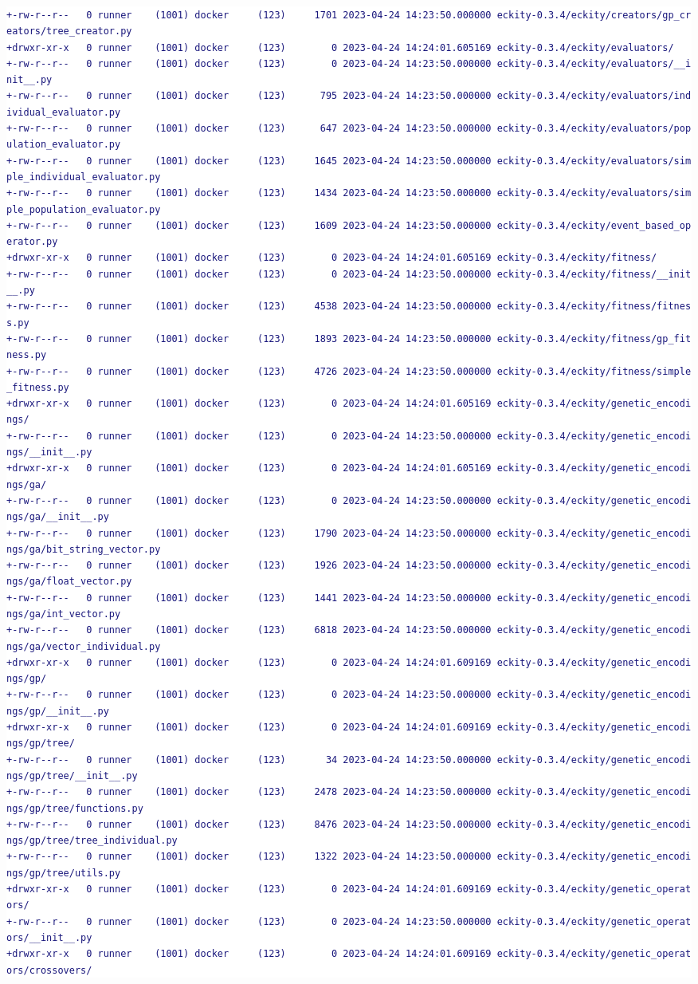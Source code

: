 ```diff
+-rw-r--r--   0 runner    (1001) docker     (123)     1701 2023-04-24 14:23:50.000000 eckity-0.3.4/eckity/creators/gp_creators/tree_creator.py
+drwxr-xr-x   0 runner    (1001) docker     (123)        0 2023-04-24 14:24:01.605169 eckity-0.3.4/eckity/evaluators/
+-rw-r--r--   0 runner    (1001) docker     (123)        0 2023-04-24 14:23:50.000000 eckity-0.3.4/eckity/evaluators/__init__.py
+-rw-r--r--   0 runner    (1001) docker     (123)      795 2023-04-24 14:23:50.000000 eckity-0.3.4/eckity/evaluators/individual_evaluator.py
+-rw-r--r--   0 runner    (1001) docker     (123)      647 2023-04-24 14:23:50.000000 eckity-0.3.4/eckity/evaluators/population_evaluator.py
+-rw-r--r--   0 runner    (1001) docker     (123)     1645 2023-04-24 14:23:50.000000 eckity-0.3.4/eckity/evaluators/simple_individual_evaluator.py
+-rw-r--r--   0 runner    (1001) docker     (123)     1434 2023-04-24 14:23:50.000000 eckity-0.3.4/eckity/evaluators/simple_population_evaluator.py
+-rw-r--r--   0 runner    (1001) docker     (123)     1609 2023-04-24 14:23:50.000000 eckity-0.3.4/eckity/event_based_operator.py
+drwxr-xr-x   0 runner    (1001) docker     (123)        0 2023-04-24 14:24:01.605169 eckity-0.3.4/eckity/fitness/
+-rw-r--r--   0 runner    (1001) docker     (123)        0 2023-04-24 14:23:50.000000 eckity-0.3.4/eckity/fitness/__init__.py
+-rw-r--r--   0 runner    (1001) docker     (123)     4538 2023-04-24 14:23:50.000000 eckity-0.3.4/eckity/fitness/fitness.py
+-rw-r--r--   0 runner    (1001) docker     (123)     1893 2023-04-24 14:23:50.000000 eckity-0.3.4/eckity/fitness/gp_fitness.py
+-rw-r--r--   0 runner    (1001) docker     (123)     4726 2023-04-24 14:23:50.000000 eckity-0.3.4/eckity/fitness/simple_fitness.py
+drwxr-xr-x   0 runner    (1001) docker     (123)        0 2023-04-24 14:24:01.605169 eckity-0.3.4/eckity/genetic_encodings/
+-rw-r--r--   0 runner    (1001) docker     (123)        0 2023-04-24 14:23:50.000000 eckity-0.3.4/eckity/genetic_encodings/__init__.py
+drwxr-xr-x   0 runner    (1001) docker     (123)        0 2023-04-24 14:24:01.605169 eckity-0.3.4/eckity/genetic_encodings/ga/
+-rw-r--r--   0 runner    (1001) docker     (123)        0 2023-04-24 14:23:50.000000 eckity-0.3.4/eckity/genetic_encodings/ga/__init__.py
+-rw-r--r--   0 runner    (1001) docker     (123)     1790 2023-04-24 14:23:50.000000 eckity-0.3.4/eckity/genetic_encodings/ga/bit_string_vector.py
+-rw-r--r--   0 runner    (1001) docker     (123)     1926 2023-04-24 14:23:50.000000 eckity-0.3.4/eckity/genetic_encodings/ga/float_vector.py
+-rw-r--r--   0 runner    (1001) docker     (123)     1441 2023-04-24 14:23:50.000000 eckity-0.3.4/eckity/genetic_encodings/ga/int_vector.py
+-rw-r--r--   0 runner    (1001) docker     (123)     6818 2023-04-24 14:23:50.000000 eckity-0.3.4/eckity/genetic_encodings/ga/vector_individual.py
+drwxr-xr-x   0 runner    (1001) docker     (123)        0 2023-04-24 14:24:01.609169 eckity-0.3.4/eckity/genetic_encodings/gp/
+-rw-r--r--   0 runner    (1001) docker     (123)        0 2023-04-24 14:23:50.000000 eckity-0.3.4/eckity/genetic_encodings/gp/__init__.py
+drwxr-xr-x   0 runner    (1001) docker     (123)        0 2023-04-24 14:24:01.609169 eckity-0.3.4/eckity/genetic_encodings/gp/tree/
+-rw-r--r--   0 runner    (1001) docker     (123)       34 2023-04-24 14:23:50.000000 eckity-0.3.4/eckity/genetic_encodings/gp/tree/__init__.py
+-rw-r--r--   0 runner    (1001) docker     (123)     2478 2023-04-24 14:23:50.000000 eckity-0.3.4/eckity/genetic_encodings/gp/tree/functions.py
+-rw-r--r--   0 runner    (1001) docker     (123)     8476 2023-04-24 14:23:50.000000 eckity-0.3.4/eckity/genetic_encodings/gp/tree/tree_individual.py
+-rw-r--r--   0 runner    (1001) docker     (123)     1322 2023-04-24 14:23:50.000000 eckity-0.3.4/eckity/genetic_encodings/gp/tree/utils.py
+drwxr-xr-x   0 runner    (1001) docker     (123)        0 2023-04-24 14:24:01.609169 eckity-0.3.4/eckity/genetic_operators/
+-rw-r--r--   0 runner    (1001) docker     (123)        0 2023-04-24 14:23:50.000000 eckity-0.3.4/eckity/genetic_operators/__init__.py
+drwxr-xr-x   0 runner    (1001) docker     (123)        0 2023-04-24 14:24:01.609169 eckity-0.3.4/eckity/genetic_operators/crossovers/
```